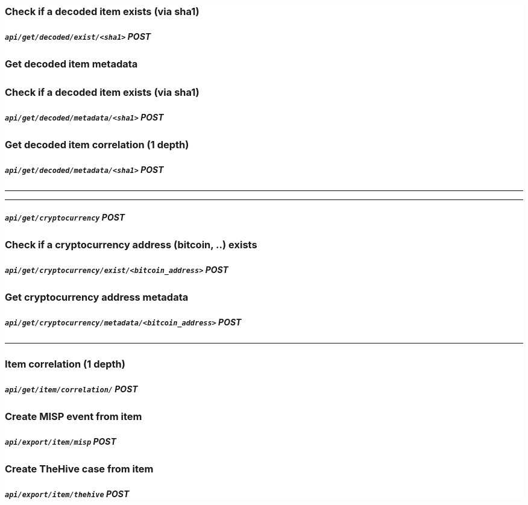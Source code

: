 ### Check if a decoded item exists (via sha1)
##### ``api/get/decoded/exist/<sha1>`` POST

### Get decoded item metadata
### Check if a decoded item exists (via sha1)
##### ``api/get/decoded/metadata/<sha1>`` POST

### Get decoded item correlation (1 depth)
##### ``api/get/decoded/metadata/<sha1>`` POST

-----


-----
##### ``api/get/cryptocurrency`` POST

### Check if a cryptocurrency address (bitcoin, ..) exists
##### ``api/get/cryptocurrency/exist/<bitcoin_address>`` POST

### Get cryptocurrency address metadata
##### ``api/get/cryptocurrency/metadata/<bitcoin_address>`` POST

-----

### Item correlation (1 depth)
##### ``api/get/item/correlation/`` POST

### Create MISP event from item
##### ``api/export/item/misp`` POST

### Create TheHive case from item
##### ``api/export/item/thehive`` POST
